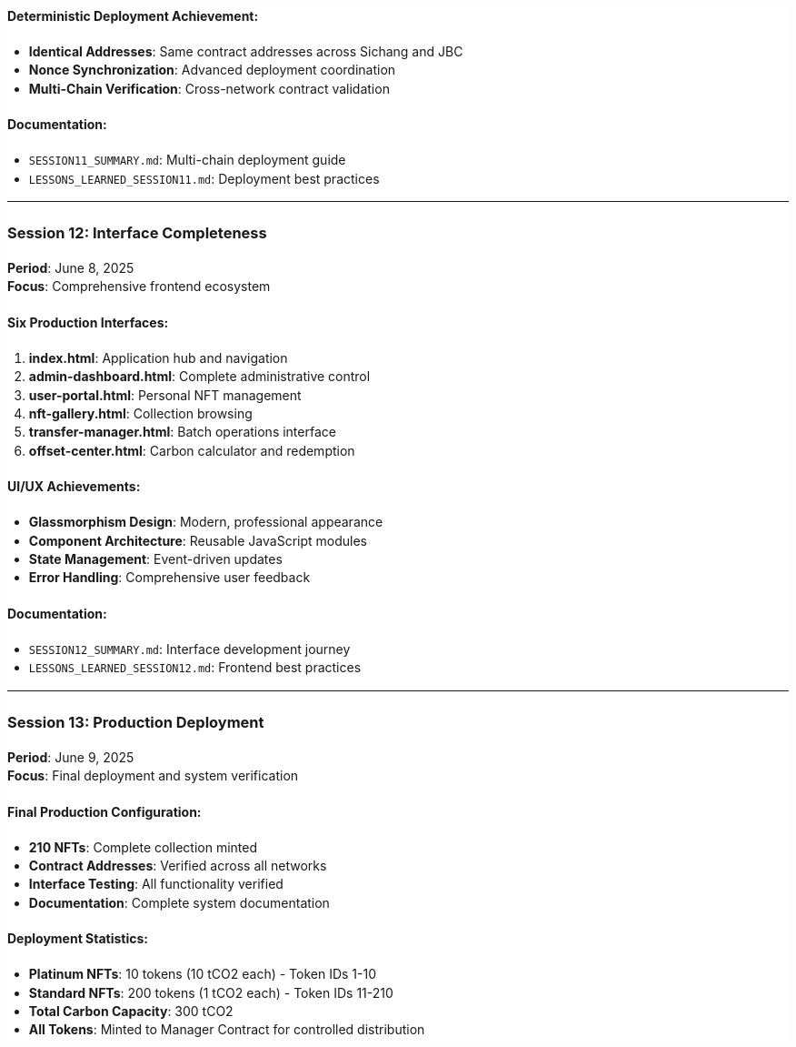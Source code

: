 #### Deterministic Deployment Achievement:
- **Identical Addresses**: Same contract addresses across Sichang and JBC
- **Nonce Synchronization**: Advanced deployment coordination
- **Multi-Chain Verification**: Cross-network contract validation

#### Documentation:
- `SESSION11_SUMMARY.md`: Multi-chain deployment guide
- `LESSONS_LEARNED_SESSION11.md`: Deployment best practices

---

### Session 12: Interface Completeness
**Period**: June 8, 2025  
**Focus**: Comprehensive frontend ecosystem

#### Six Production Interfaces:
1. **index.html**: Application hub and navigation
2. **admin-dashboard.html**: Complete administrative control
3. **user-portal.html**: Personal NFT management
4. **nft-gallery.html**: Collection browsing
5. **transfer-manager.html**: Batch operations interface
6. **offset-center.html**: Carbon calculator and redemption

#### UI/UX Achievements:
- **Glassmorphism Design**: Modern, professional appearance
- **Component Architecture**: Reusable JavaScript modules
- **State Management**: Event-driven updates
- **Error Handling**: Comprehensive user feedback

#### Documentation:
- `SESSION12_SUMMARY.md`: Interface development journey
- `LESSONS_LEARNED_SESSION12.md`: Frontend best practices

---

### Session 13: Production Deployment
**Period**: June 9, 2025  
**Focus**: Final deployment and system verification

#### Final Production Configuration:
- **210 NFTs**: Complete collection minted
- **Contract Addresses**: Verified across all networks
- **Interface Testing**: All functionality verified
- **Documentation**: Complete system documentation

#### Deployment Statistics:
- **Platinum NFTs**: 10 tokens (10 tCO2 each) - Token IDs 1-10
- **Standard NFTs**: 200 tokens (1 tCO2 each) - Token IDs 11-210
- **Total Carbon Capacity**: 300 tCO2
- **All Tokens**: Minted to Manager Contract for controlled distribution
